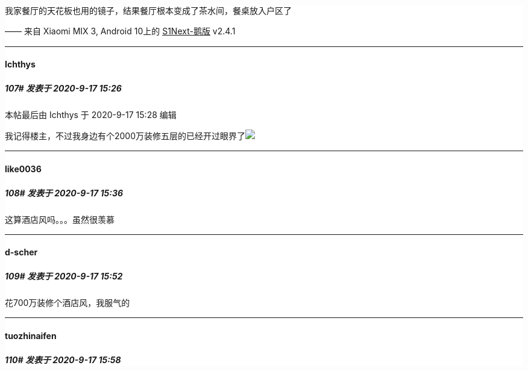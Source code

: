 


我家餐厅的天花板也用的镜子，结果餐厅根本变成了茶水间，餐桌放入户区了

—— 来自 Xiaomi MIX 3, Android 10上的 [S1Next-鹅版](https://github.com/ykrank/S1-Next/releases) v2.4.1







-----

####  Ichthys  
##### 107#       发表于 2020-9-17 15:26



 本帖最后由 Ichthys 于 2020-9-17 15:28 编辑 

我记得楼主，不过我身边有个2000万装修五层的已经开过眼界了<img src="https://static.saraba1st.com/image/smiley/face2017/013.png" referrerpolicy="no-referrer">







-----

####  like0036  
##### 108#       发表于 2020-9-17 15:36




这算酒店风吗。。。虽然很羡慕







-----

####  d-scher  
##### 109#       发表于 2020-9-17 15:52




花700万装修个酒店风，我服气的







-----

####  tuozhinaifen  
##### 110#       发表于 2020-9-17 15:58




